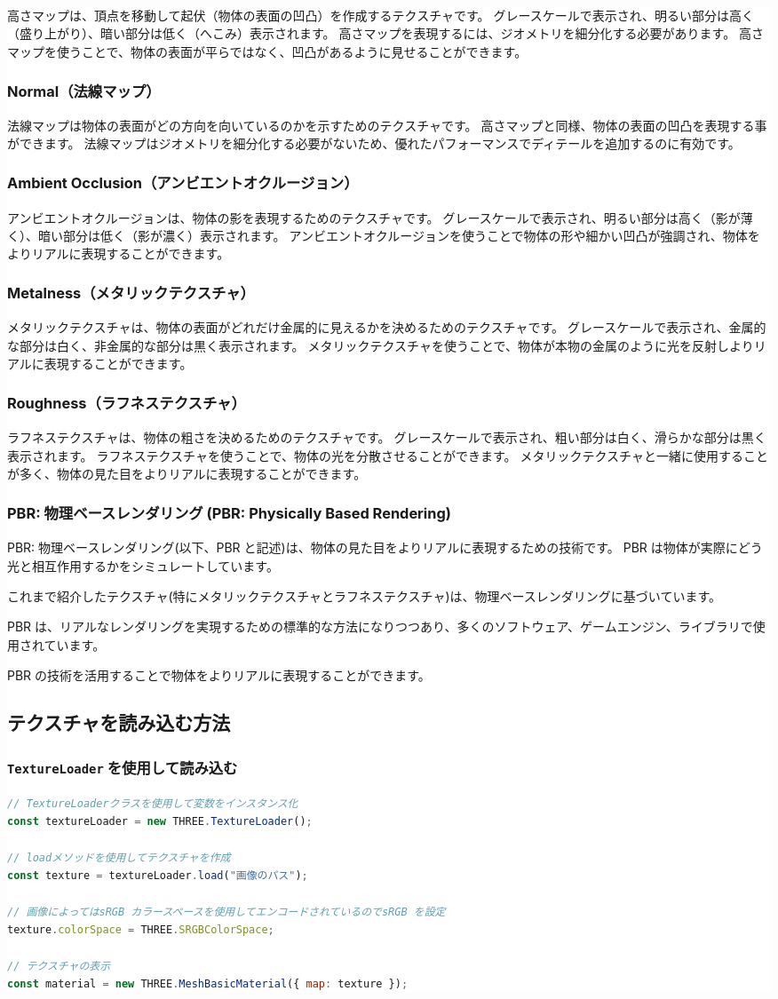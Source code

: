 高さマップは、頂点を移動して起伏（物体の表面の凹凸）を作成するテクスチャです。
グレースケールで表示され、明るい部分は高く（盛り上がり）、暗い部分は低く（へこみ）表示されます。
高さマップを表現するには、ジオメトリを細分化する必要があります。
高さマップを使うことで、物体の表面が平らではなく、凹凸があるように見せることができます。

### Normal（法線マップ）

法線マップは物体の表面がどの方向を向いているのかを示すためのテクスチャです。
高さマップと同様、物体の表面の凹凸を表現する事ができます。
法線マップはジオメトリを細分化する必要がないため、優れたパフォーマンスでディテールを追加するのに有効です。

### Ambient Occlusion（アンビエントオクルージョン）

アンビエントオクルージョンは、物体の影を表現するためのテクスチャです。
グレースケールで表示され、明るい部分は高く（影が薄く）、暗い部分は低く（影が濃く）表示されます。
アンビエントオクルージョンを使うことで物体の形や細かい凹凸が強調され、物体をよりリアルに表現することができます。

### Metalness（メタリックテクスチャ）

メタリックテクスチャは、物体の表面がどれだけ金属的に見えるかを決めるためのテクスチャです。
グレースケールで表示され、金属的な部分は白く、非金属的な部分は黒く表示されます。
メタリックテクスチャを使うことで、物体が本物の金属のように光を反射しよりリアルに表現することができます。

### Roughness（ラフネステクスチャ）

ラフネステクスチャは、物体の粗さを決めるためのテクスチャです。
グレースケールで表示され、粗い部分は白く、滑らかな部分は黒く表示されます。
ラフネステクスチャを使うことで、物体の光を分散させることができます。
メタリックテクスチャと一緒に使用することが多く、物体の見た目をよりリアルに表現することができます。

### PBR: 物理ベースレンダリング (PBR: Physically Based Rendering)

PBR: 物理ベースレンダリング(以下、PBR と記述)は、物体の見た目をよりリアルに表現するための技術です。
PBR は物体が実際にどう光と相互作用するかをシミュレートしています。

これまで紹介したテクスチャ(特にメタリックテクスチャとラフネステクスチャ)は、物理ベースレンダリングに基づいています。

PBR は、リアルなレンダリングを実現するための標準的な方法になりつつあり、多くのソフトウェア、ゲームエンジン、ライブラリで使用されています。

PBR の技術を活用することで物体をよりリアルに表現することができます。

## テクスチャを読み込む方法

### `TextureLoader` を使用して読み込む

```js
// TextureLoaderクラスを使用して変数をインスタンス化
const textureLoader = new THREE.TextureLoader();

// loadメソッドを使用してテクスチャを作成
const texture = textureLoader.load("画像のパス");

// 画像によってはsRGB カラースペースを使用してエンコードされているのでsRGB を設定
texture.colorSpace = THREE.SRGBColorSpace;

// テクスチャの表示
const material = new THREE.MeshBasicMaterial({ map: texture });
```
